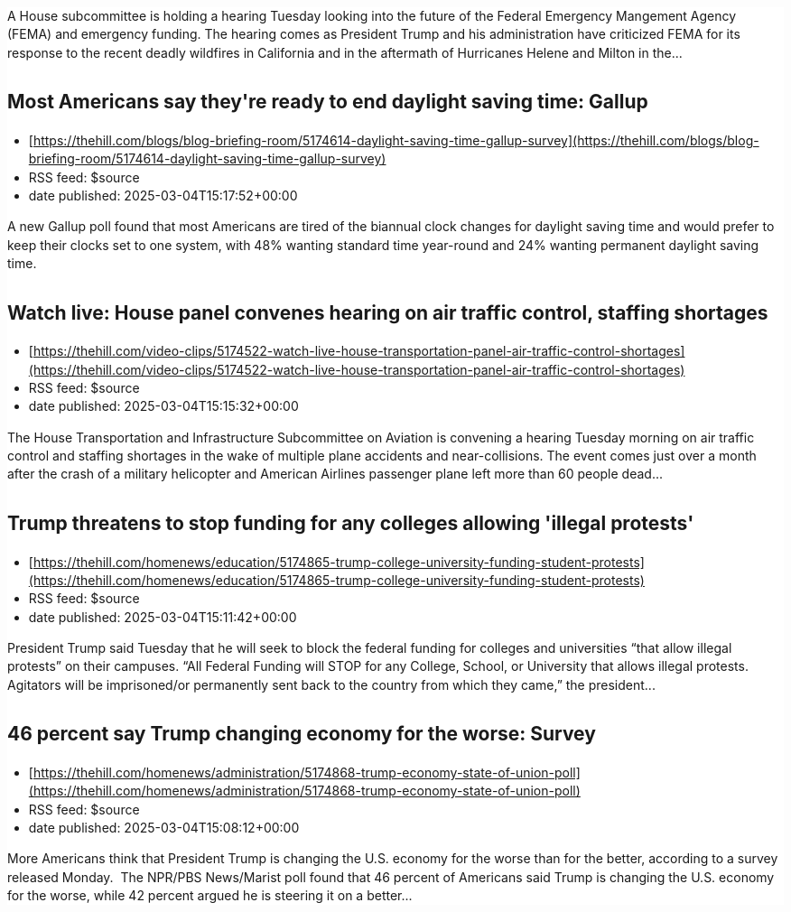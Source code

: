 A House subcommittee is holding a hearing Tuesday looking into the future of the Federal Emergency Mangement Agency (FEMA) and emergency funding. The hearing comes as President Trump and his administration have criticized FEMA for its response to the recent deadly wildfires in California and in the aftermath of Hurricanes Helene and Milton in the...

## Most Americans say they're ready to end daylight saving time: Gallup
 - [https://thehill.com/blogs/blog-briefing-room/5174614-daylight-saving-time-gallup-survey](https://thehill.com/blogs/blog-briefing-room/5174614-daylight-saving-time-gallup-survey)
 - RSS feed: $source
 - date published: 2025-03-04T15:17:52+00:00

A new Gallup poll found that most Americans are tired of the biannual clock changes for daylight saving time and would prefer to keep their clocks set to one system, with 48% wanting standard time year-round and 24% wanting permanent daylight saving time.

## Watch live: House panel convenes hearing on air traffic control, staffing shortages
 - [https://thehill.com/video-clips/5174522-watch-live-house-transportation-panel-air-traffic-control-shortages](https://thehill.com/video-clips/5174522-watch-live-house-transportation-panel-air-traffic-control-shortages)
 - RSS feed: $source
 - date published: 2025-03-04T15:15:32+00:00

The House Transportation and Infrastructure Subcommittee on Aviation is convening a hearing Tuesday morning on air traffic control and staffing shortages in the wake of multiple plane accidents and near-collisions. The event comes just over a month after the crash of a military helicopter and American Airlines passenger plane left more than 60 people dead...

## Trump threatens to stop funding for any colleges allowing 'illegal protests'
 - [https://thehill.com/homenews/education/5174865-trump-college-university-funding-student-protests](https://thehill.com/homenews/education/5174865-trump-college-university-funding-student-protests)
 - RSS feed: $source
 - date published: 2025-03-04T15:11:42+00:00

President Trump said Tuesday that he will seek to block the federal funding for colleges and universities “that allow illegal protests” on their campuses.  “All Federal Funding will STOP for any College, School, or University that allows illegal protests. Agitators will be imprisoned/or permanently sent back to the country from which they came,” the president...

## 46 percent say Trump changing economy for the worse: Survey
 - [https://thehill.com/homenews/administration/5174868-trump-economy-state-of-union-poll](https://thehill.com/homenews/administration/5174868-trump-economy-state-of-union-poll)
 - RSS feed: $source
 - date published: 2025-03-04T15:08:12+00:00

More Americans think that President Trump is changing the U.S. economy for the worse than for the better, according to a survey released Monday.  The NPR/PBS News/Marist poll found that 46 percent of Americans said Trump is changing the U.S. economy for the worse, while 42 percent argued he is steering it on a better...
